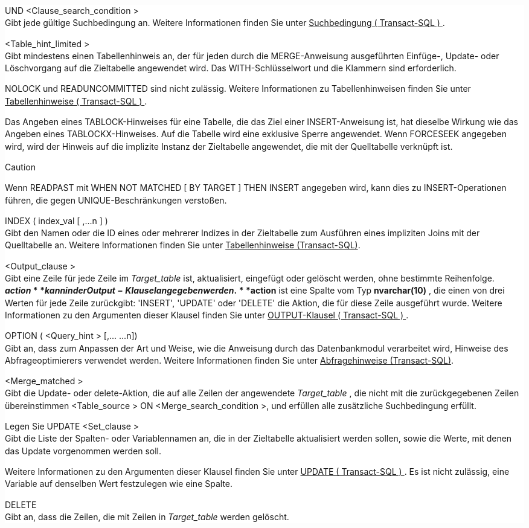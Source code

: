  UND \<Clause_search_condition >  
 Gibt jede gültige Suchbedingung an. Weitere Informationen finden Sie unter [Suchbedingung &#40; Transact-SQL &#41; ](../../t-sql/queries/search-condition-transact-sql.md).  
  
 \<Table_hint_limited >  
 Gibt mindestens einen Tabellenhinweis an, der für jeden durch die MERGE-Anweisung ausgeführten Einfüge-, Update- oder Löschvorgang auf die Zieltabelle angewendet wird. Das WITH-Schlüsselwort und die Klammern sind erforderlich.  
  
 NOLOCK und READUNCOMMITTED sind nicht zulässig. Weitere Informationen zu Tabellenhinweisen finden Sie unter [Tabellenhinweise &#40; Transact-SQL &#41; ](../../t-sql/queries/hints-transact-sql-table.md).  
  
 Das Angeben eines TABLOCK-Hinweises für eine Tabelle, die das Ziel einer INSERT-Anweisung ist, hat dieselbe Wirkung wie das Angeben eines TABLOCKX-Hinweises. Auf die Tabelle wird eine exklusive Sperre angewendet. Wenn FORCESEEK angegeben wird, wird der Hinweis auf die implizite Instanz der Zieltabelle angewendet, die mit der Quelltabelle verknüpft ist.  
  
> [!CAUTION]  
>  Wenn READPAST mit WHEN NOT MATCHED [ BY TARGET ] THEN INSERT angegeben wird, kann dies zu INSERT-Operationen führen, die gegen UNIQUE-Beschränkungen verstoßen.  
  
 INDEX ( index_val [ ,...n ] )  
 Gibt den Namen oder die ID eines oder mehrerer Indizes in der Zieltabelle zum Ausführen eines impliziten Joins mit der Quelltabelle an. Weitere Informationen finden Sie unter [Tabellenhinweise &#40;Transact-SQL&#41;](../../t-sql/queries/hints-transact-sql-table.md).  
  
 \<Output_clause >  
 Gibt eine Zeile für jede Zeile im *Target_table* ist, aktualisiert, eingefügt oder gelöscht werden, ohne bestimmte Reihenfolge. **$action** kann in der Output-Klausel angegeben werden. **$action** ist eine Spalte vom Typ **nvarchar(10)** , die einen von drei Werten für jede Zeile zurückgibt: 'INSERT', 'UPDATE' oder 'DELETE' die Aktion, die für diese Zeile ausgeführt wurde. Weitere Informationen zu den Argumenten dieser Klausel finden Sie unter [OUTPUT-Klausel &#40; Transact-SQL &#41; ](../../t-sql/queries/output-clause-transact-sql.md).  
  
 OPTION ( \<Query_hint > [,... ...n])  
 Gibt an, dass zum Anpassen der Art und Weise, wie die Anweisung durch das Datenbankmodul verarbeitet wird, Hinweise des Abfrageoptimierers verwendet werden. Weitere Informationen finden Sie unter [Abfragehinweise &#40;Transact-SQL&#41;](../../t-sql/queries/hints-transact-sql-query.md).  
  
 \<Merge_matched >  
 Gibt die Update- oder delete-Aktion, die auf alle Zeilen der angewendete *Target_table* , die nicht mit die zurückgegebenen Zeilen übereinstimmen \<Table_source > ON \<Merge_search_condition >, und erfüllen alle zusätzliche Suchbedingung erfüllt.  
  
 Legen Sie UPDATE \<Set_clause >  
 Gibt die Liste der Spalten- oder Variablennamen an, die in der Zieltabelle aktualisiert werden sollen, sowie die Werte, mit denen das Update vorgenommen werden soll.  
  
 Weitere Informationen zu den Argumenten dieser Klausel finden Sie unter [UPDATE &#40; Transact-SQL &#41; ](../../t-sql/queries/update-transact-sql.md). Es ist nicht zulässig, eine Variable auf denselben Wert festzulegen wie eine Spalte.  
  
 DELETE  
 Gibt an, dass die Zeilen, die mit Zeilen in *Target_table* werden gelöscht.  
  